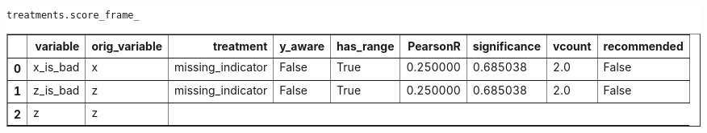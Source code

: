 


```python
treatments.score_frame_
```




<div>
<style scoped>
    .dataframe tbody tr th:only-of-type {
        vertical-align: middle;
    }

    .dataframe tbody tr th {
        vertical-align: top;
    }

    .dataframe thead th {
        text-align: right;
    }
</style>
<table border="1" class="dataframe">
  <thead>
    <tr style="text-align: right;">
      <th></th>
      <th>variable</th>
      <th>orig_variable</th>
      <th>treatment</th>
      <th>y_aware</th>
      <th>has_range</th>
      <th>PearsonR</th>
      <th>significance</th>
      <th>vcount</th>
      <th>recommended</th>
    </tr>
  </thead>
  <tbody>
    <tr>
      <th>0</th>
      <td>x_is_bad</td>
      <td>x</td>
      <td>missing_indicator</td>
      <td>False</td>
      <td>True</td>
      <td>0.250000</td>
      <td>0.685038</td>
      <td>2.0</td>
      <td>False</td>
    </tr>
    <tr>
      <th>1</th>
      <td>z_is_bad</td>
      <td>z</td>
      <td>missing_indicator</td>
      <td>False</td>
      <td>True</td>
      <td>0.250000</td>
      <td>0.685038</td>
      <td>2.0</td>
      <td>False</td>
    </tr>
    <tr>
      <th>2</th>
      <td>z</td>
      <td>z</td>
